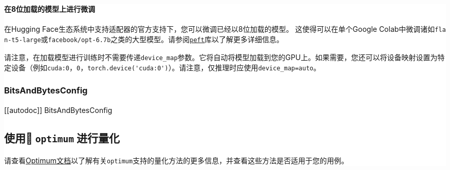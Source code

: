 #### 在8位加载的模型上进行微调

在Hugging Face生态系统中支持适配器的官方支持下，您可以微调已经以8位加载的模型。
这使得可以在单个Google Colab中微调诸如`flan-t5-large`或`facebook/opt-6.7b`之类的大型模型。请参阅[`peft`](https://github.com/huggingface/peft)库以了解更多详细信息。

请注意，在加载模型进行训练时不需要传递`device_map`参数。它将自动将模型加载到您的GPU上。如果需要，您还可以将设备映射设置为特定设备（例如`cuda:0`，`0`，`torch.device('cuda:0')`）。请注意，仅推理时应使用`device_map=auto`。 

### BitsAndBytesConfig

[[autodoc]] BitsAndBytesConfig


## 使用🤗 `optimum` 进行量化 

请查看[Optimum文档](https://huggingface.co/docs/optimum/index)以了解有关`optimum`支持的量化方法的更多信息，并查看这些方法是否适用于您的用例。

